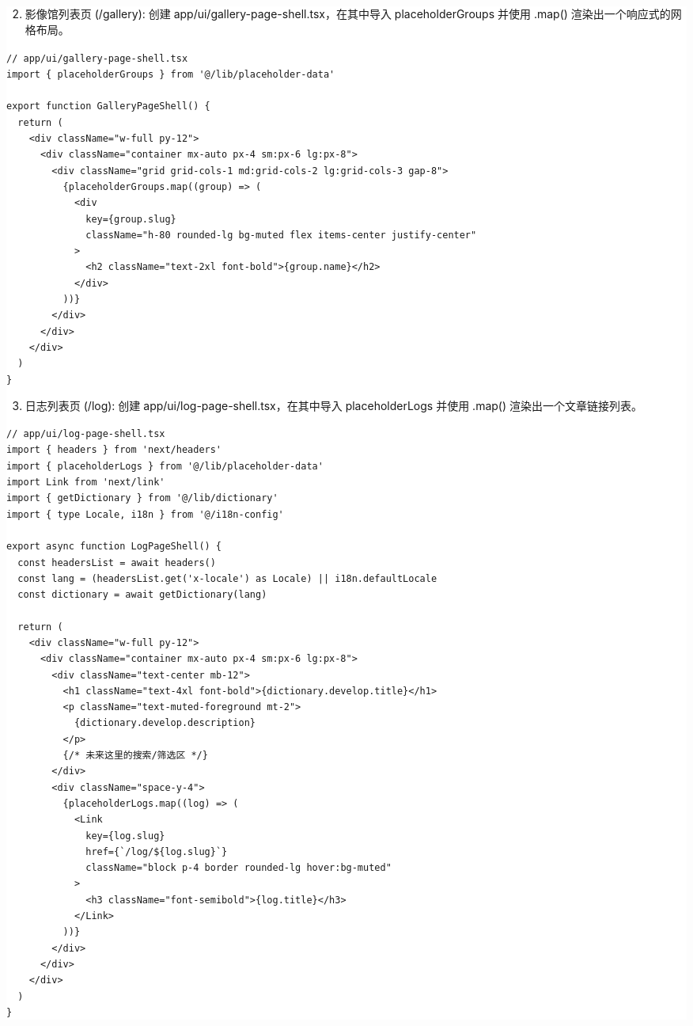 2. 影像馆列表页 (/gallery): 创建 app/ui/gallery-page-shell.tsx，在其中导入 placeholderGroups 并使用 .map() 渲染出一个响应式的网格布局。
  ```
  // app/ui/gallery-page-shell.tsx
  import { placeholderGroups } from '@/lib/placeholder-data'

  export function GalleryPageShell() {
    return (
      <div className="w-full py-12">
        <div className="container mx-auto px-4 sm:px-6 lg:px-8">
          <div className="grid grid-cols-1 md:grid-cols-2 lg:grid-cols-3 gap-8">
            {placeholderGroups.map((group) => (
              <div
                key={group.slug}
                className="h-80 rounded-lg bg-muted flex items-center justify-center"
              >
                <h2 className="text-2xl font-bold">{group.name}</h2>
              </div>
            ))}
          </div>
        </div>
      </div>
    )
  }
  ```

3. 日志列表页 (/log): 创建 app/ui/log-page-shell.tsx，在其中导入 placeholderLogs 并使用 .map() 渲染出一个文章链接列表。
  ```
  // app/ui/log-page-shell.tsx
  import { headers } from 'next/headers'
  import { placeholderLogs } from '@/lib/placeholder-data'
  import Link from 'next/link'
  import { getDictionary } from '@/lib/dictionary'
  import { type Locale, i18n } from '@/i18n-config'

  export async function LogPageShell() {
    const headersList = await headers()
    const lang = (headersList.get('x-locale') as Locale) || i18n.defaultLocale
    const dictionary = await getDictionary(lang)

    return (
      <div className="w-full py-12">
        <div className="container mx-auto px-4 sm:px-6 lg:px-8">
          <div className="text-center mb-12">
            <h1 className="text-4xl font-bold">{dictionary.develop.title}</h1>
            <p className="text-muted-foreground mt-2">
              {dictionary.develop.description}
            </p>
            {/* 未来这里的搜索/筛选区 */}
          </div>
          <div className="space-y-4">
            {placeholderLogs.map((log) => (
              <Link
                key={log.slug}
                href={`/log/${log.slug}`}
                className="block p-4 border rounded-lg hover:bg-muted"
              >
                <h3 className="font-semibold">{log.title}</h3>
              </Link>
            ))}
          </div>
        </div>
      </div>
    )
  }
  ```